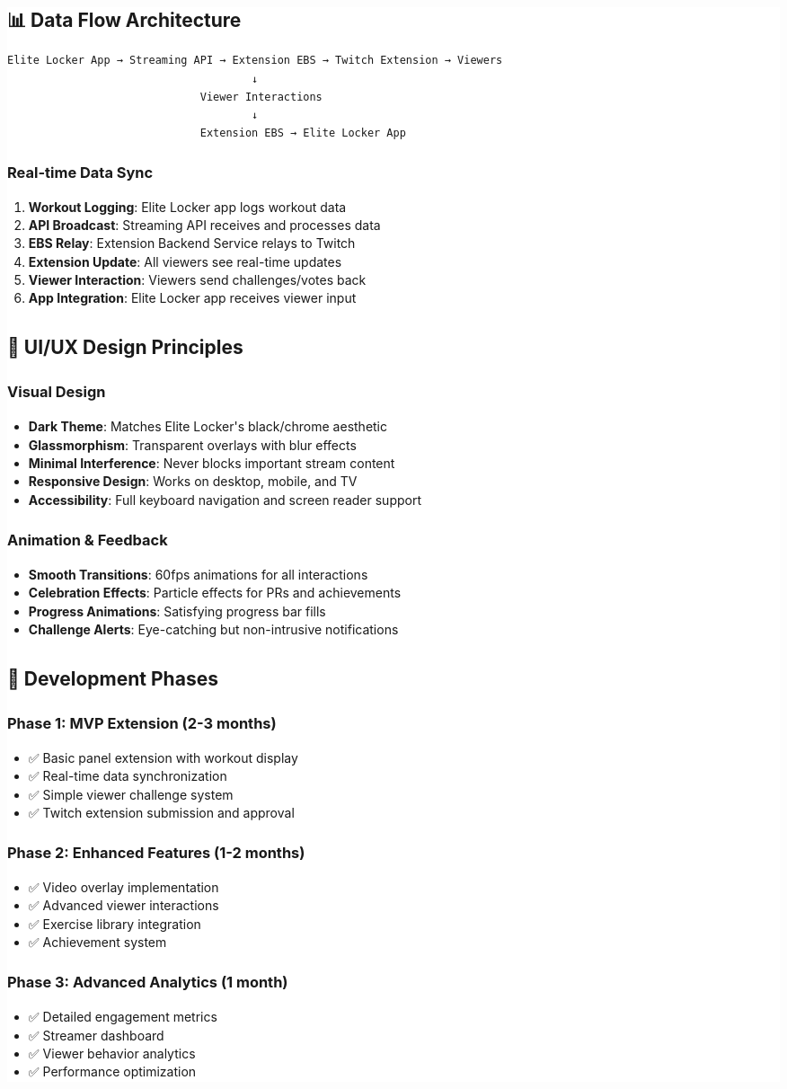 ## 📊 **Data Flow Architecture**

```
Elite Locker App → Streaming API → Extension EBS → Twitch Extension → Viewers
                                      ↓
                              Viewer Interactions
                                      ↓
                              Extension EBS → Elite Locker App
```

### **Real-time Data Sync**
1. **Workout Logging**: Elite Locker app logs workout data
2. **API Broadcast**: Streaming API receives and processes data
3. **EBS Relay**: Extension Backend Service relays to Twitch
4. **Extension Update**: All viewers see real-time updates
5. **Viewer Interaction**: Viewers send challenges/votes back
6. **App Integration**: Elite Locker app receives viewer input

## 🎨 **UI/UX Design Principles**

### **Visual Design**
- **Dark Theme**: Matches Elite Locker's black/chrome aesthetic
- **Glassmorphism**: Transparent overlays with blur effects
- **Minimal Interference**: Never blocks important stream content
- **Responsive Design**: Works on desktop, mobile, and TV
- **Accessibility**: Full keyboard navigation and screen reader support

### **Animation & Feedback**
- **Smooth Transitions**: 60fps animations for all interactions
- **Celebration Effects**: Particle effects for PRs and achievements
- **Progress Animations**: Satisfying progress bar fills
- **Challenge Alerts**: Eye-catching but non-intrusive notifications

## 🚀 **Development Phases**

### **Phase 1: MVP Extension (2-3 months)**
- ✅ Basic panel extension with workout display
- ✅ Real-time data synchronization
- ✅ Simple viewer challenge system
- ✅ Twitch extension submission and approval

### **Phase 2: Enhanced Features (1-2 months)**
- ✅ Video overlay implementation
- ✅ Advanced viewer interactions
- ✅ Exercise library integration
- ✅ Achievement system

### **Phase 3: Advanced Analytics (1 month)**
- ✅ Detailed engagement metrics
- ✅ Streamer dashboard
- ✅ Viewer behavior analytics
- ✅ Performance optimization
